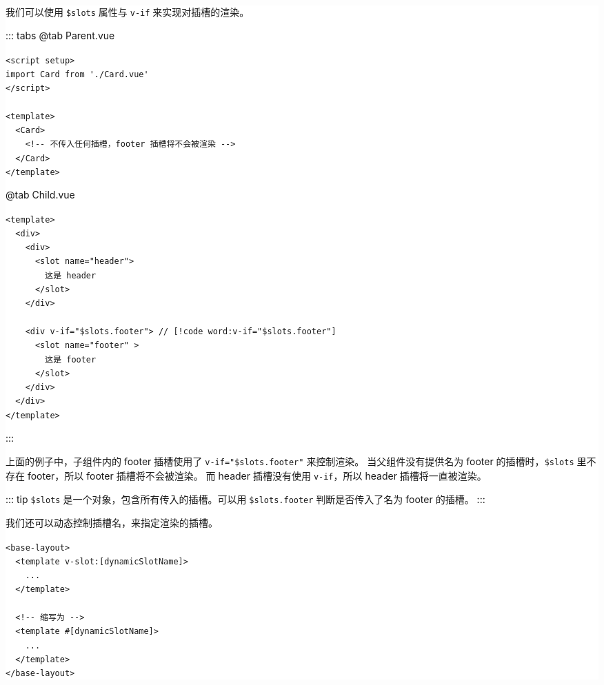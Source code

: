 我们可以使用 `$slots` 属性与 `v-if` 来实现对插槽的渲染。

::: tabs
@tab Parent.vue
```vue
<script setup>
import Card from './Card.vue'
</script>

<template>
  <Card>
    <!-- 不传入任何插槽，footer 插槽将不会被渲染 -->
  </Card>
</template>
```

@tab Child.vue
```vue 
<template>
  <div>
    <div>
      <slot name="header">
        这是 header
      </slot>
    </div>

    <div v-if="$slots.footer"> // [!code word:v-if="$slots.footer"]
      <slot name="footer" >
        这是 footer
      </slot>
    </div>
  </div>
</template>
```
:::

上面的例子中，子组件内的 footer 插槽使用了 `v-if="$slots.footer"` 来控制渲染。
当父组件没有提供名为 footer 的插槽时，`$slots` 里不存在 footer，所以 footer 插槽将不会被渲染。
而 header 插槽没有使用 `v-if`，所以 header 插槽将一直被渲染。

::: tip
`$slots` 是一个对象，包含所有传入的插槽。可以用 `$slots.footer` 判断是否传入了名为 footer 的插槽。
:::

我们还可以动态控制插槽名，来指定渲染的插槽。

```vue
<base-layout>
  <template v-slot:[dynamicSlotName]>
    ...
  </template>

  <!-- 缩写为 -->
  <template #[dynamicSlotName]>
    ...
  </template>
</base-layout>
```
